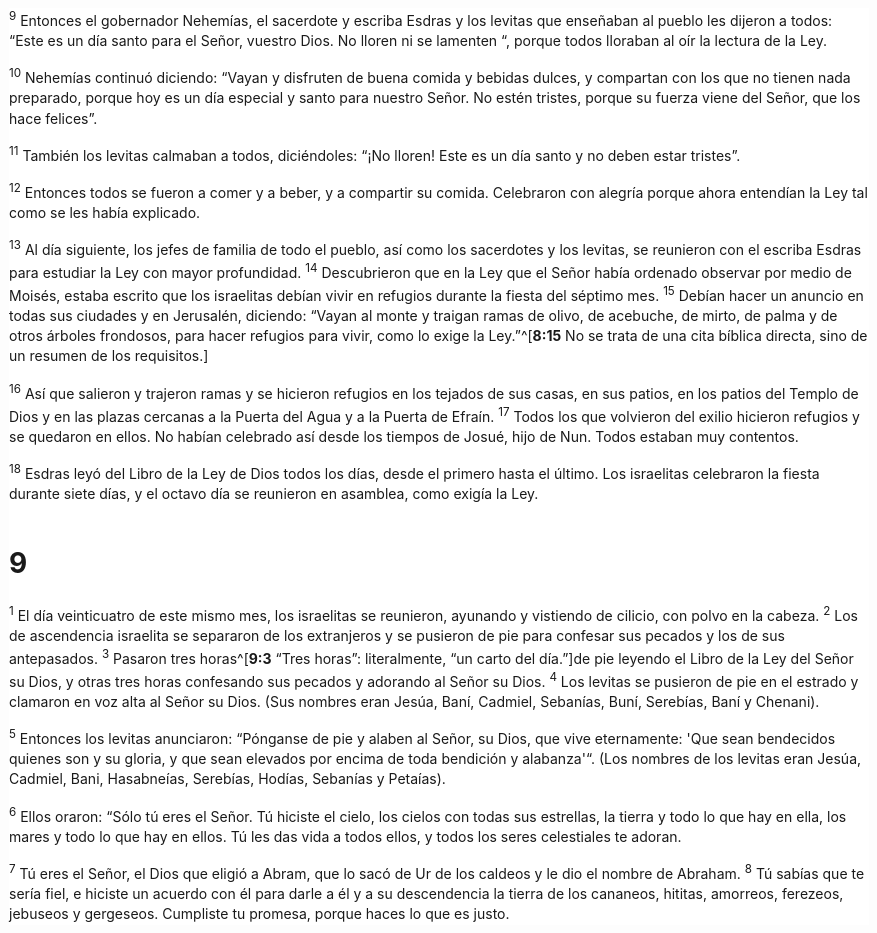 
<sup>9</sup> Entonces el gobernador Nehemías, el sacerdote y escriba Esdras y los levitas que enseñaban al pueblo les dijeron a todos: “Este es un día santo para el Señor, vuestro Dios. No lloren ni se lamenten “, porque todos lloraban al oír la lectura de la Ley. 

<sup>10</sup> Nehemías continuó diciendo: “Vayan y disfruten de buena comida y bebidas dulces, y compartan con los que no tienen nada preparado, porque hoy es un día especial y santo para nuestro Señor. No estén tristes, porque su fuerza viene del Señor, que los hace felices”. 

<sup>11</sup> También los levitas calmaban a todos, diciéndoles: “¡No lloren! Este es un día santo y no deben estar tristes”. 

<sup>12</sup> Entonces todos se fueron a comer y a beber, y a compartir su comida. Celebraron con alegría porque ahora entendían la Ley tal como se les había explicado. 

<sup>13</sup> Al día siguiente, los jefes de familia de todo el pueblo, así como los sacerdotes y los levitas, se reunieron con el escriba Esdras para estudiar la Ley con mayor profundidad. <sup>14</sup> Descubrieron que en la Ley que el Señor había ordenado observar por medio de Moisés, estaba escrito que los israelitas debían vivir en refugios durante la fiesta del séptimo mes. <sup>15</sup> Debían hacer un anuncio en todas sus ciudades y en Jerusalén, diciendo: “Vayan al monte y traigan ramas de olivo, de acebuche, de mirto, de palma y de otros árboles frondosos, para hacer refugios para vivir, como lo exige la Ley.”^[**8:15** No se trata de una cita bíblica directa, sino de un resumen de los requisitos.] 


<sup>16</sup> Así que salieron y trajeron ramas y se hicieron refugios en los tejados de sus casas, en sus patios, en los patios del Templo de Dios y en las plazas cercanas a la Puerta del Agua y a la Puerta de Efraín. <sup>17</sup> Todos los que volvieron del exilio hicieron refugios y se quedaron en ellos. No habían celebrado así desde los tiempos de Josué, hijo de Nun. Todos estaban muy contentos. 

<sup>18</sup> Esdras leyó del Libro de la Ley de Dios todos los días, desde el primero hasta el último. Los israelitas celebraron la fiesta durante siete días, y el octavo día se reunieron en asamblea, como exigía la Ley. 

# 9 
<sup>1</sup> El día veinticuatro de este mismo mes, los israelitas se reunieron, ayunando y vistiendo de cilicio, con polvo en la cabeza. <sup>2</sup> Los de ascendencia israelita se separaron de los extranjeros y se pusieron de pie para confesar sus pecados y los de sus antepasados. <sup>3</sup> Pasaron tres horas^[**9:3** “Tres horas”: literalmente, “un carto del día.”]de pie leyendo el Libro de la Ley del Señor su Dios, y otras tres horas confesando sus pecados y adorando al Señor su Dios. <sup>4</sup> Los levitas se pusieron de pie en el estrado y clamaron en voz alta al Señor su Dios. (Sus nombres eran Jesúa, Baní, Cadmiel, Sebanías, Buní, Serebías, Baní y Chenani). 


<sup>5</sup> Entonces los levitas anunciaron: “Pónganse de pie y alaben al Señor, su Dios, que vive eternamente: 'Que sean bendecidos quienes son y su gloria, y que sean elevados por encima de toda bendición y alabanza'“. (Los nombres de los levitas eran Jesúa, Cadmiel, Bani, Hasabneías, Serebías, Hodías, Sebanías y Petaías). 

<sup>6</sup> Ellos oraron: “Sólo tú eres el Señor. Tú hiciste el cielo, los cielos con todas sus estrellas, la tierra y todo lo que hay en ella, los mares y todo lo que hay en ellos. Tú les das vida a todos ellos, y todos los seres celestiales te adoran. 

<sup>7</sup> Tú eres el Señor, el Dios que eligió a Abram, que lo sacó de Ur de los caldeos y le dio el nombre de Abraham. <sup>8</sup> Tú sabías que te sería fiel, e hiciste un acuerdo con él para darle a él y a su descendencia la tierra de los cananeos, hititas, amorreos, ferezeos, jebuseos y gergeseos. Cumpliste tu promesa, porque haces lo que es justo. 
